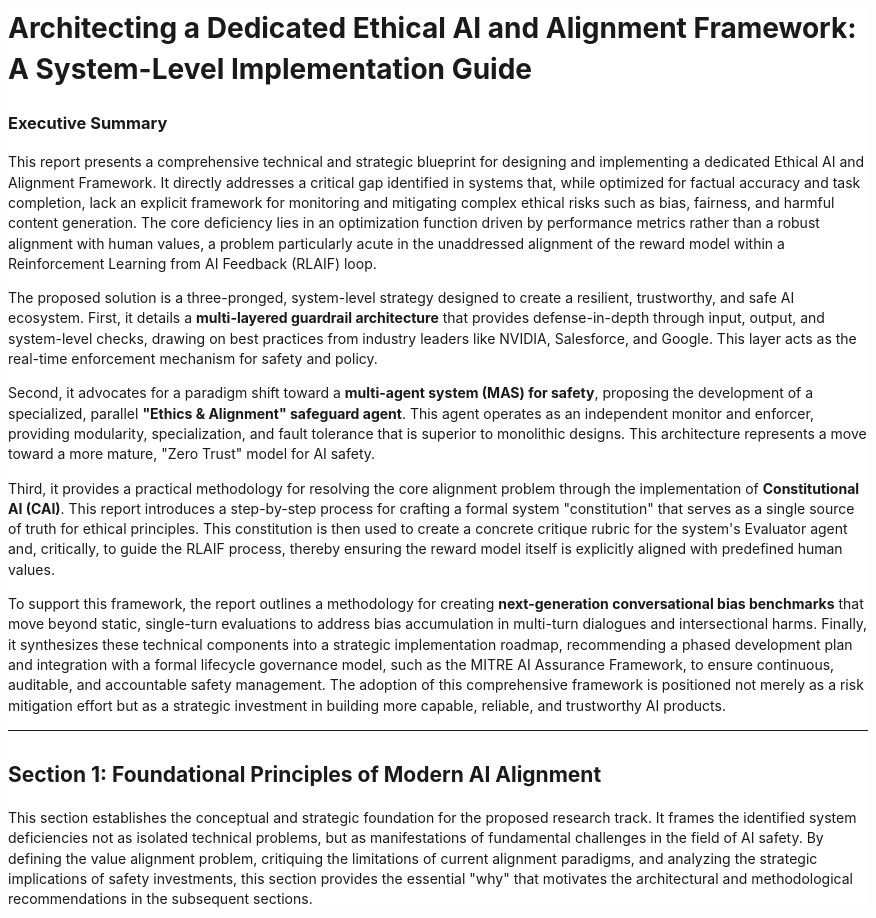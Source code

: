 

# **Architecting a Dedicated Ethical AI and Alignment Framework: A System-Level Implementation Guide**

### **Executive Summary**

This report presents a comprehensive technical and strategic blueprint for designing and implementing a dedicated Ethical AI and Alignment Framework. It directly addresses a critical gap identified in systems that, while optimized for factual accuracy and task completion, lack an explicit framework for monitoring and mitigating complex ethical risks such as bias, fairness, and harmful content generation. The core deficiency lies in an optimization function driven by performance metrics rather than a robust alignment with human values, a problem particularly acute in the unaddressed alignment of the reward model within a Reinforcement Learning from AI Feedback (RLAIF) loop.

The proposed solution is a three-pronged, system-level strategy designed to create a resilient, trustworthy, and safe AI ecosystem. First, it details a **multi-layered guardrail architecture** that provides defense-in-depth through input, output, and system-level checks, drawing on best practices from industry leaders like NVIDIA, Salesforce, and Google. This layer acts as the real-time enforcement mechanism for safety and policy.

Second, it advocates for a paradigm shift toward a **multi-agent system (MAS) for safety**, proposing the development of a specialized, parallel **"Ethics & Alignment" safeguard agent**. This agent operates as an independent monitor and enforcer, providing modularity, specialization, and fault tolerance that is superior to monolithic designs. This architecture represents a move toward a more mature, "Zero Trust" model for AI safety.

Third, it provides a practical methodology for resolving the core alignment problem through the implementation of **Constitutional AI (CAI)**. This report introduces a step-by-step process for crafting a formal system "constitution" that serves as a single source of truth for ethical principles. This constitution is then used to create a concrete critique rubric for the system's Evaluator agent and, critically, to guide the RLAIF process, thereby ensuring the reward model itself is explicitly aligned with predefined human values.

To support this framework, the report outlines a methodology for creating **next-generation conversational bias benchmarks** that move beyond static, single-turn evaluations to address bias accumulation in multi-turn dialogues and intersectional harms. Finally, it synthesizes these technical components into a strategic implementation roadmap, recommending a phased development plan and integration with a formal lifecycle governance model, such as the MITRE AI Assurance Framework, to ensure continuous, auditable, and accountable safety management. The adoption of this comprehensive framework is positioned not merely as a risk mitigation effort but as a strategic investment in building more capable, reliable, and trustworthy AI products.

---

## **Section 1: Foundational Principles of Modern AI Alignment**

This section establishes the conceptual and strategic foundation for the proposed research track. It frames the identified system deficiencies not as isolated technical problems, but as manifestations of fundamental challenges in the field of AI safety. By defining the value alignment problem, critiquing the limitations of current alignment paradigms, and analyzing the strategic implications of safety investments, this section provides the essential "why" that motivates the architectural and methodological recommendations in the subsequent sections.
